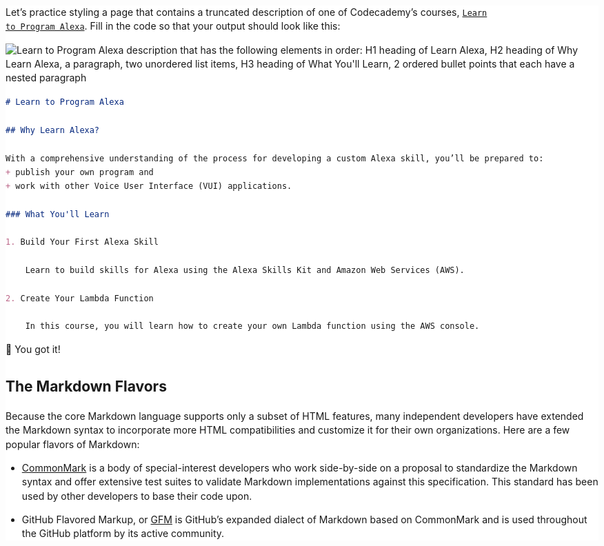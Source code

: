 Let’s practice styling a page that contains a truncated description of
one of Codecademy’s courses,
<a target="_blank" class="e14vpv2g1 gamut-xro1w8-ResetElement-Anchor-AnchorBase e1bhhzie0" href="https://www.codecademy.com/learn/learn-alexa"><code class="code__2rdF32qjRVp7mMVBHuPwDS">Learn
to Program Alexa</code></a>. Fill in the code so that your output should
look like this:

<img src="https://static-assets.codecademy.com/Courses/What-is-Markdown/rendered_learn_alexa2.jpg" alt="Learn to Program Alexa description that has the following elements in order: H1 heading of Learn Alexa, H2 heading of Why Learn Alexa, a paragraph, two unordered list items, H3 heading of What You'll Learn, 2 ordered bullet points that each have a nested paragraph" class="img__1JGFO2nlisObc3KeOSGPRp">

``` md
# Learn to Program Alexa
 
## Why Learn Alexa?
 
With a comprehensive understanding of the process for developing a custom Alexa skill, you’ll be prepared to:
+ publish your own program and 
+ work with other Voice User Interface (VUI) applications.
 
### What You'll Learn
 
1. Build Your First Alexa Skill
 
    Learn to build skills for Alexa using the Alexa Skills Kit and Amazon Web Services (AWS).
  
2. Create Your Lambda Function
 
    In this course, you will learn how to create your own Lambda function using the AWS console.
```

👏 You got it!

## The Markdown Flavors

Because the core Markdown language supports only a subset of HTML
features, many independent developers have extended the Markdown syntax
to incorporate more HTML compatibilities and customize it for their own
organizations. Here are a few popular flavors of Markdown:

- <a href="https://commonmark.org/"
  class="e14vpv2g1 gamut-xro1w8-ResetElement-Anchor-AnchorBase e1bhhzie0"
  target="_blank" rel="noopener">CommonMark</a> is a body of
  special-interest developers who work side-by-side on a proposal to
  standardize the Markdown syntax and offer extensive test suites to
  validate Markdown implementations against this specification. This
  standard has been used by other developers to base their code upon.

- GitHub Flavored Markup, or <a href="https://github.github.com/gfm/"
  class="e14vpv2g1 gamut-xro1w8-ResetElement-Anchor-AnchorBase e1bhhzie0"
  target="_blank" rel="noopener">GFM</a> is GitHub’s expanded dialect of
  Markdown based on CommonMark and is used throughout the GitHub
  platform by its active community.

